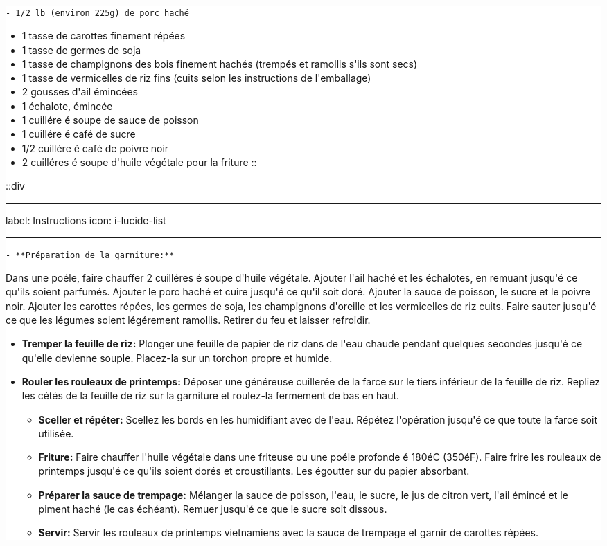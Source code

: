     - 1/2 lb (environ 225g) de porc haché

- 1 tasse de carottes finement répées
- 1 tasse de germes de soja
- 1 tasse de champignons des bois finement hachés (trempés et ramollis s'ils sont secs)
- 1 tasse de vermicelles de riz fins (cuits selon les instructions de l'emballage)
- 2 gousses d'ail émincées
- 1 échalote, émincée
- 1 cuillére é soupe de sauce de poisson
- 1 cuillére é café de sucre
- 1/2 cuillére é café de poivre noir
- 2 cuilléres é soupe d'huile végétale pour la friture
  ::

::div

---

label: Instructions
icon: i-lucide-list

---

    - **Préparation de la garniture:**

Dans une poéle, faire chauffer 2 cuilléres é soupe d'huile végétale. Ajouter l'ail haché et les échalotes, en remuant jusqu'é ce qu'ils soient parfumés.
Ajouter le porc haché et cuire jusqu'é ce qu'il soit doré. Ajouter la sauce de poisson, le sucre et le poivre noir.
Ajouter les carottes répées, les germes de soja, les champignons d'oreille et les vermicelles de riz cuits. Faire sauter jusqu'é ce que les légumes soient légérement ramollis. Retirer du feu et laisser refroidir.

- **Tremper la feuille de riz:**
  Plonger une feuille de papier de riz dans de l'eau chaude pendant quelques secondes jusqu'é ce qu'elle devienne souple. Placez-la sur un torchon propre et humide.

- **Rouler les rouleaux de printemps:**
  Déposer une généreuse cuillerée de la farce sur le tiers inférieur de la feuille de riz.
  Repliez les cétés de la feuille de riz sur la garniture et roulez-la fermement de bas en haut.

  - **Sceller et répéter:**
    Scellez les bords en les humidifiant avec de l'eau. Répétez l'opération jusqu'é ce que toute la farce soit utilisée.

  - **Friture:**
    Faire chauffer l'huile végétale dans une friteuse ou une poéle profonde é 180éC (350éF).
    Faire frire les rouleaux de printemps jusqu'é ce qu'ils soient dorés et croustillants. Les égoutter sur du papier absorbant.

  - **Préparer la sauce de trempage:**
    Mélanger la sauce de poisson, l'eau, le sucre, le jus de citron vert, l'ail émincé et le piment haché (le cas échéant). Remuer jusqu'é ce que le sucre soit dissous.

  - **Servir:**
    Servir les rouleaux de printemps vietnamiens avec la sauce de trempage et garnir de carottes répées.
